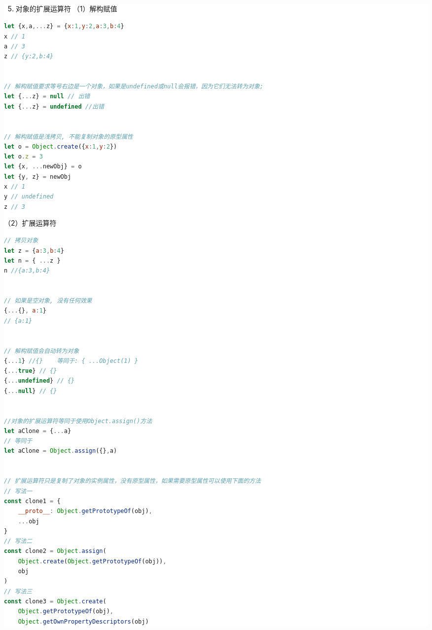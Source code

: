 5. 对象的扩展运算符
（1）解构赋值
```js
let {x,a,...z} = {x:1,y:2,a:3,b:4}
x // 1
a // 3
z // {y:2,b:4}


// 解构赋值要求等号右边是一个对象，如果是undefined或null会报错，因为它们无法转为对象;
let {...z} = null // 出错
let {...z} = undefined //出错


// 解构赋值是浅拷贝, 不能复制对象的原型属性
let o = Object.create({x:1,y:2})
let o.z = 3
let {x, ...newObj} = o
let {y, z} = newObj
x // 1
y // undefined
z // 3
```

（2）扩展运算符
```js
// 拷贝对象
let z = {a:3,b:4}
let n = { ...z }
n //{a:3,b:4}


// 如果是空对象, 没有任何效果
{...{}, a:1}
// {a:1}


// 解构赋值会自动转为对象
{...1} //{}    等同于: { ...Object(1) }
{...true} // {}
{...undefined} // {}
{...null} // {}


//对象的扩展运算符等同于使用Object.assign()方法
let aClone = {...a}
// 等同于
let aClone = Object.assign({},a)


// 扩展运算符只是复制了对象的实例属性，没有原型属性，如果需要原型属性可以使用下面的方法
// 写法一
const clone1 = {
    __proto__: Object.getPrototypeOf(obj),
    ...obj
}
// 写法二
const clone2 = Object.assign(
    Object.create(Object.getPrototypeOf(obj)),
    obj
)
// 写法三
const clone3 = Object.create(
    Object.getPrototypeOf(obj),
    Object.getOwnPropertyDescriptors(obj)
```
